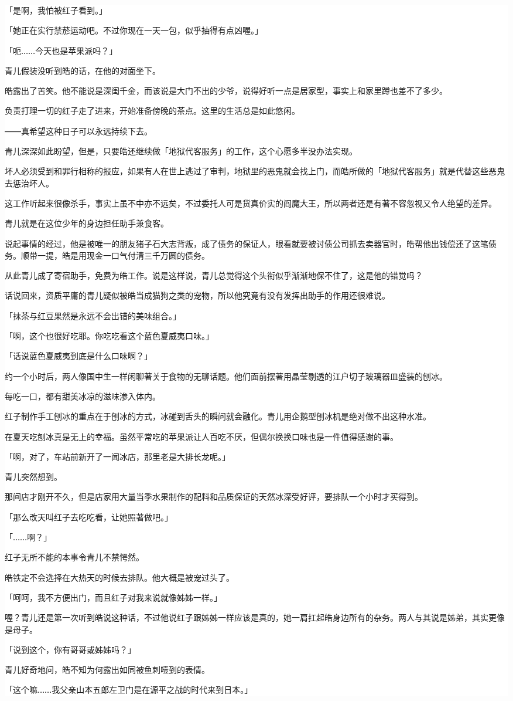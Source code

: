 「是啊，我怕被红子看到。」

「她正在实行禁菸运动吧。不过你现在一天一包，似乎抽得有点凶喔。」

「呃……今天也是苹果派吗？」

青儿假装没听到皓的话，在他的对面坐下。

皓露出了苦笑。他不能说是深闺千金，而该说是大门不出的少爷，说得好听一点是居家型，事实上和家里蹲也差不了多少。

负责打理一切的红子走了进来，开始准备傍晚的茶点。这里的生活总是如此悠闲。

——真希望这种日子可以永远持续下去。

青儿深深如此盼望，但是，只要皓还继续做「地狱代客服务」的工作，这个心愿多半没办法实现。

坏人必须受到和罪行相称的报应，如果有人在世上逃过了审判，地狱里的恶鬼就会找上门，而皓所做的「地狱代客服务」就是代替这些恶鬼去惩治坏人。

这工作听起来很像杀手，事实上虽不中亦不远矣，不过委托人可是货真价实的阎魔大王，所以两者还是有著不容忽视又令人绝望的差异。

青儿就是在这位少年的身边担任助手兼食客。

说起事情的经过，他是被唯一的朋友猪子石大志背叛，成了债务的保证人，眼看就要被讨债公司抓去卖器官时，皓帮他出钱偿还了这笔债务。顺带一提，皓是用现金一口气付清三千万圆的债务。

从此青儿成了寄宿助手，免费为皓工作。说是这样说，青儿总觉得这个头衔似乎渐渐地保不住了，这是他的错觉吗？

话说回来，资质平庸的青儿疑似被皓当成猫狗之类的宠物，所以他究竟有没有发挥出助手的作用还很难说。

「抹茶与红豆果然是永远不会出错的美味组合。」

「啊，这个也很好吃耶。你吃吃看这个蓝色夏威夷口味。」

「话说蓝色夏威夷到底是什么口味啊？」

约一个小时后，两人像国中生一样闲聊著关于食物的无聊话题。他们面前摆著用晶莹剔透的江户切子玻璃器皿盛装的刨冰。

每吃一口，都有甜美冰凉的滋味渗入体内。

红子制作手工刨冰的重点在于刨冰的方式，冰碰到舌头的瞬问就会融化。青儿用企鹅型刨冰机是绝对做不出这种水准。

在夏天吃刨冰真是无上的幸福。虽然平常吃的苹果派让人百吃不厌，但偶尔换换口味也是一件值得感谢的事。

「啊，对了，车站前新开了一闻冰店，那里老是大排长龙呢。」

青儿突然想到。

那间店才刚开不久，但是店家用大量当季水果制作的配料和品质保证的天然冰深受好评，要排队一个小时才买得到。

「那么改天叫红子去吃吃看，让她照著做吧。」

「……啊？」

红子无所不能的本事令青儿不禁愕然。

皓铁定不会选择在大热天的时候去排队。他大概是被宠过头了。

「呵呵，我不方便出门，而且红子对我来说就像姊姊一样。」

喔？青儿还是第一次听到皓说这种话，不过他说红子跟姊姊一样应该是真的，她一肩扛起皓身边所有的杂务。两人与其说是姊弟，其实更像是母子。

「说到这个，你有哥哥或姊姊吗？」

青儿好奇地问，皓不知为何露出如同被鱼刺噎到的表情。

「这个嘛……我父亲山本五郎左卫门是在源平之战的时代来到日本。」
